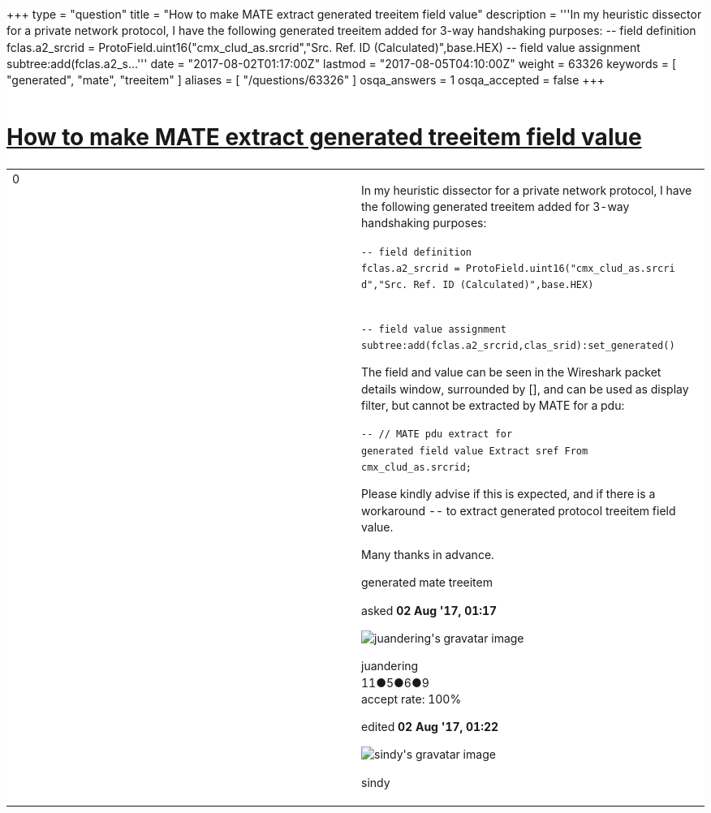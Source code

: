 +++
type = "question"
title = "How to make MATE extract generated treeitem field value"
description = '''In my heuristic dissector for a private network protocol, I have the following generated treeitem added for 3-way handshaking purposes: -- field definition fclas.a2_srcrid = ProtoField.uint16(&quot;cmx_clud_as.srcrid&quot;,&quot;Src. Ref. ID (Calculated)&quot;,base.HEX)  -- field value assignment subtree:add(fclas.a2_s...'''
date = "2017-08-02T01:17:00Z"
lastmod = "2017-08-05T04:10:00Z"
weight = 63326
keywords = [ "generated", "mate", "treeitem" ]
aliases = [ "/questions/63326" ]
osqa_answers = 1
osqa_accepted = false
+++

<div class="headNormal">

# [How to make MATE extract generated treeitem field value](/questions/63326/how-to-make-mate-extract-generated-treeitem-field-value)

</div>

<div id="main-body">

<div id="askform">

<table id="question-table" style="width:100%;"><colgroup><col style="width: 50%" /><col style="width: 50%" /></colgroup><tbody><tr class="odd"><td style="width: 30px; vertical-align: top"><div class="vote-buttons"><span id="post-63326-upvote" class="ajax-command post-vote up" rel="nofollow" title="I like this post (click again to cancel)"> </span><div id="post-63326-score" class="post-score" title="current number of votes">0</div><span id="post-63326-downvote" class="ajax-command post-vote down" rel="nofollow" title="I dont like this post (click again to cancel)"> </span> <span id="favorite-mark" class="ajax-command favorite-mark" rel="nofollow" title="mark/unmark this question as favorite (click again to cancel)"> </span><div id="favorite-count" class="favorite-count"></div></div></td><td><div id="item-right"><div class="question-body"><p>In my heuristic dissector for a private network protocol, I have the following generated treeitem added for 3-way handshaking purposes:</p><pre><code>-- field definition
fclas.a2_srcrid = ProtoField.uint16(&quot;cmx_clud_as.srcrid&quot;,&quot;Src. Ref. ID (Calculated)&quot;,base.HEX)

-- field value assignment
subtree:add(fclas.a2_srcrid,clas_srid):set_generated()</code></pre><p>The field and value can be seen in the Wireshark packet details window, surrounded by [], and can be used as display filter, but cannot be extracted by MATE for a pdu:</p><pre><code>-- // MATE pdu extract for generated field value
Extract sref From cmx_clud_as.srcrid;</code></pre><p>Please kindly advise if this is expected, and if there is a workaround -- to extract generated protocol treeitem field value.</p><p>Many thanks in advance.</p></div><div id="question-tags" class="tags-container tags"><span class="post-tag tag-link-generated" rel="tag" title="see questions tagged &#39;generated&#39;">generated</span> <span class="post-tag tag-link-mate" rel="tag" title="see questions tagged &#39;mate&#39;">mate</span> <span class="post-tag tag-link-treeitem" rel="tag" title="see questions tagged &#39;treeitem&#39;">treeitem</span></div><div id="question-controls" class="post-controls"></div><div class="post-update-info-container"><div class="post-update-info post-update-info-user"><p>asked <strong>02 Aug '17, 01:17</strong></p><img src="https://secure.gravatar.com/avatar/7e50c86ac4ee2038257acc83ccb1ce21?s=32&amp;d=identicon&amp;r=g" class="gravatar" width="32" height="32" alt="juandering&#39;s gravatar image" /><p><span>juandering</span><br />
<span class="score" title="11 reputation points">11</span><span title="5 badges"><span class="badge1">●</span><span class="badgecount">5</span></span><span title="6 badges"><span class="silver">●</span><span class="badgecount">6</span></span><span title="9 badges"><span class="bronze">●</span><span class="badgecount">9</span></span><br />
<span class="accept_rate" title="Rate of the user&#39;s accepted answers">accept rate:</span> <span title="juandering has one accepted answer">100%</span></p></div><div class="post-update-info post-update-info-edited"><p><span> edited <strong>02 Aug '17, 01:22</strong> </span></p><img src="https://secure.gravatar.com/avatar/00fc6e2633725bd871ff636f0175eabc?s=32&amp;d=identicon&amp;r=g" class="gravatar" width="32" height="32" alt="sindy&#39;s gravatar image" /><p><span>sindy</span><br />